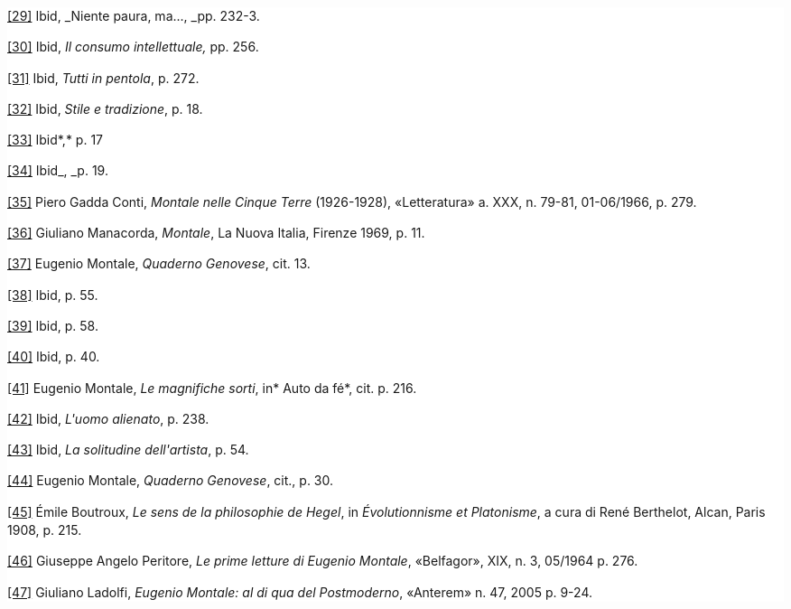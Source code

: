 [\[29\]](http://www.claudiocomandini.net/wp-admin/post.php?post=2399&action=edit&message=1#_ftnref29) Ibid, \_Niente paura, ma..., \_pp. 232-3.

[\[30\]](http://www.claudiocomandini.net/wp-admin/post.php?post=2399&action=edit&message=1#_ftnref30) Ibid, *Il consumo intellettuale,* pp. 256.

[\[31\]](http://www.claudiocomandini.net/wp-admin/post.php?post=2399&action=edit&message=1#_ftnref31) Ibid, *Tutti in pentola*, p. 272.

[\[32\]](http://www.claudiocomandini.net/wp-admin/post.php?post=2399&action=edit&message=1#_ftnref32) Ibid, *Stile e tradizione*, p. 18.

[\[33\]](http://www.claudiocomandini.net/wp-admin/post.php?post=2399&action=edit&message=1#_ftnref33) Ibid*,* p. 17

[\[34\]](http://www.claudiocomandini.net/wp-admin/post.php?post=2399&action=edit&message=1#_ftnref34) Ibid\_, \_p. 19.

[\[35\]](http://www.claudiocomandini.net/wp-admin/post.php?post=2399&action=edit&message=1#_ftnref35) Piero Gadda Conti, *Montale nelle Cinque Terre* (1926-1928), «Letteratura» a. XXX, n. 79-81, 01-06/1966, p. 279.

[\[36\]](http://www.claudiocomandini.net/wp-admin/post.php?post=2399&action=edit&message=1#_ftnref36) Giuliano Manacorda, *Montale*, La Nuova Italia, Firenze 1969, p. 11.

[\[37\]](http://www.claudiocomandini.net/wp-admin/post.php?post=2399&action=edit&message=1#_ftnref37) Eugenio Montale, *Quaderno Genovese*, cit. 13.

[\[38\]](http://www.claudiocomandini.net/wp-admin/post.php?post=2399&action=edit&message=1#_ftnref38) Ibid, p. 55.

[\[39\]](http://www.claudiocomandini.net/wp-admin/post.php?post=2399&action=edit&message=1#_ftnref39) Ibid, p. 58.

[\[40\]](http://www.claudiocomandini.net/wp-admin/post.php?post=2399&action=edit&message=1#_ftnref40) Ibid, p. 40.

[\[41\]](http://www.claudiocomandini.net/wp-admin/post.php?post=2399&action=edit&message=1#_ftnref41) Eugenio Montale, *Le magnifiche sorti*, in\* Auto da fé\*, cit. p. 216.

[\[42\]](http://www.claudiocomandini.net/wp-admin/post.php?post=2399&action=edit&message=1#_ftnref42) Ibid, *L'uomo alienato*, p. 238.

[\[43\]](http://www.claudiocomandini.net/wp-admin/post.php?post=2399&action=edit&message=1#_ftnref42) Ibid, *La solitudine dell'artista*, p. 54.

[\[44\]](http://www.claudiocomandini.net/wp-admin/post.php?post=2399&action=edit&message=1#_ftnref43) Eugenio Montale, *Quaderno Genovese*, cit., p. 30.

[\[45\]](http://www.claudiocomandini.net/wp-admin/post.php?post=2399&action=edit&message=1#_ftnref44) Émile Boutroux, *Le sens de la philosophie de Hegel*, in *Évolutionnisme et Platonisme*, a cura di René Berthelot, Alcan, Paris 1908, p. 215.

[\[46\]](http://www.claudiocomandini.net/wp-admin/post.php?post=2399&action=edit&message=1#_ftnref45) Giuseppe Angelo Peritore, *Le prime letture di Eugenio Montale*, «Belfagor», XIX, n. 3, 05/1964 p. 276.

[\[47\]](http://www.claudiocomandini.net/wp-admin/post.php?post=2399&action=edit&message=1#_ftnref46) Giuliano Ladolfi, *Eugenio Montale: al di qua del Postmoderno*, «Anterem» n. 47, 2005 p. 9-24.
